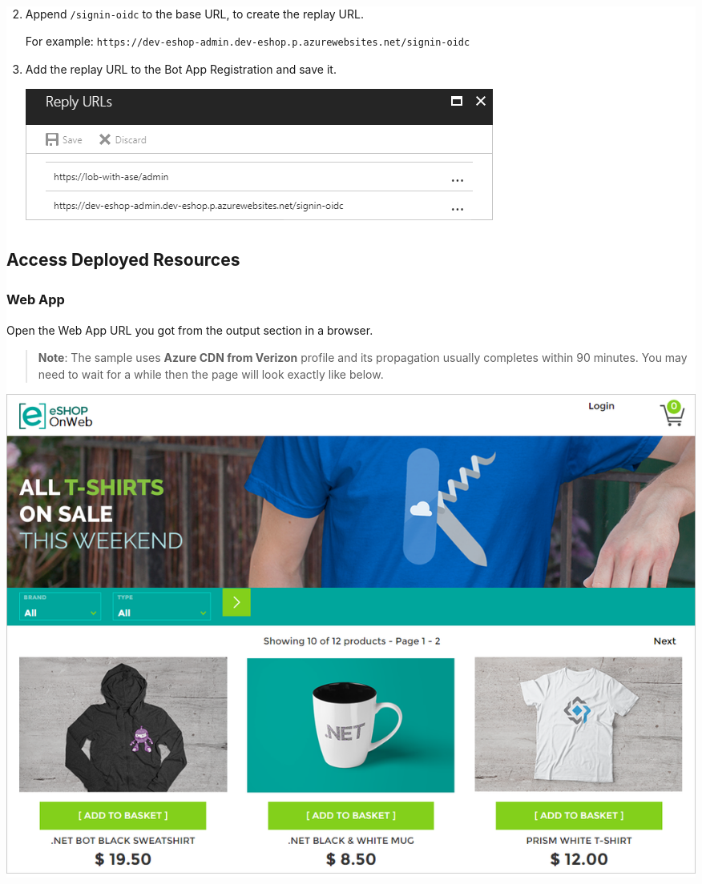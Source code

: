 2. Append `/signin-oidc` to the base URL, to create the replay URL. 

   For example: `https://dev-eshop-admin.dev-eshop.p.azurewebsites.net/signin-oidc`

3. Add the replay URL to the Bot App Registration and save it.

   ![](images/app-registration-reply-urls.png)


## Access Deployed Resources

### Web App

Open the Web App URL you got from the output section in a browser.

> **Note**:  The sample uses **Azure CDN from Verizon** profile and its propagation usually completes within 90 minutes. You may need to wait for a while then the page will look exactly like below.

![](images/web-app.png)
